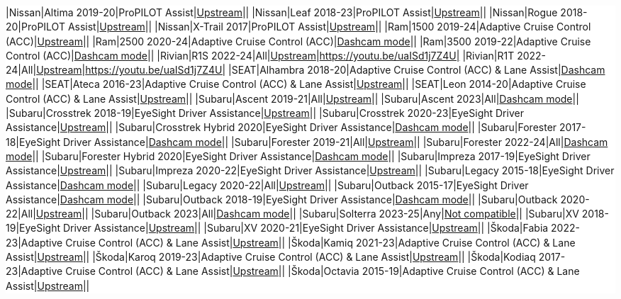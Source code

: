 |Nissan|Altima 2019-20|ProPILOT Assist|[Upstream](#upstream)||
|Nissan|Leaf 2018-23|ProPILOT Assist|[Upstream](#upstream)||
|Nissan|Rogue 2018-20|ProPILOT Assist|[Upstream](#upstream)||
|Nissan|X-Trail 2017|ProPILOT Assist|[Upstream](#upstream)||
|Ram|1500 2019-24|Adaptive Cruise Control (ACC)|[Upstream](#upstream)||
|Ram|2500 2020-24|Adaptive Cruise Control (ACC)|[Dashcam mode](#dashcam)||
|Ram|3500 2019-22|Adaptive Cruise Control (ACC)|[Dashcam mode](#dashcam)||
|Rivian|R1S 2022-24|All|[Upstream](#upstream)|https://youtu.be/uaISd1j7Z4U|
|Rivian|R1T 2022-24|All|[Upstream](#upstream)|https://youtu.be/uaISd1j7Z4U|
|SEAT|Alhambra 2018-20|Adaptive Cruise Control (ACC) & Lane Assist|[Dashcam mode](#dashcam)||
|SEAT|Ateca 2016-23|Adaptive Cruise Control (ACC) & Lane Assist|[Upstream](#upstream)||
|SEAT|Leon 2014-20|Adaptive Cruise Control (ACC) & Lane Assist|[Upstream](#upstream)||
|Subaru|Ascent 2019-21|All|[Upstream](#upstream)||
|Subaru|Ascent 2023|All|[Dashcam mode](#dashcam)||
|Subaru|Crosstrek 2018-19|EyeSight Driver Assistance|[Upstream](#upstream)||
|Subaru|Crosstrek 2020-23|EyeSight Driver Assistance|[Upstream](#upstream)||
|Subaru|Crosstrek Hybrid 2020|EyeSight Driver Assistance|[Dashcam mode](#dashcam)||
|Subaru|Forester 2017-18|EyeSight Driver Assistance|[Dashcam mode](#dashcam)||
|Subaru|Forester 2019-21|All|[Upstream](#upstream)||
|Subaru|Forester 2022-24|All|[Dashcam mode](#dashcam)||
|Subaru|Forester Hybrid 2020|EyeSight Driver Assistance|[Dashcam mode](#dashcam)||
|Subaru|Impreza 2017-19|EyeSight Driver Assistance|[Upstream](#upstream)||
|Subaru|Impreza 2020-22|EyeSight Driver Assistance|[Upstream](#upstream)||
|Subaru|Legacy 2015-18|EyeSight Driver Assistance|[Dashcam mode](#dashcam)||
|Subaru|Legacy 2020-22|All|[Upstream](#upstream)||
|Subaru|Outback 2015-17|EyeSight Driver Assistance|[Dashcam mode](#dashcam)||
|Subaru|Outback 2018-19|EyeSight Driver Assistance|[Dashcam mode](#dashcam)||
|Subaru|Outback 2020-22|All|[Upstream](#upstream)||
|Subaru|Outback 2023|All|[Dashcam mode](#dashcam)||
|Subaru|Solterra 2023-25|Any|[Not compatible](#can-bus-security)||
|Subaru|XV 2018-19|EyeSight Driver Assistance|[Upstream](#upstream)||
|Subaru|XV 2020-21|EyeSight Driver Assistance|[Upstream](#upstream)||
|Škoda|Fabia 2022-23|Adaptive Cruise Control (ACC) & Lane Assist|[Upstream](#upstream)||
|Škoda|Kamiq 2021-23|Adaptive Cruise Control (ACC) & Lane Assist|[Upstream](#upstream)||
|Škoda|Karoq 2019-23|Adaptive Cruise Control (ACC) & Lane Assist|[Upstream](#upstream)||
|Škoda|Kodiaq 2017-23|Adaptive Cruise Control (ACC) & Lane Assist|[Upstream](#upstream)||
|Škoda|Octavia 2015-19|Adaptive Cruise Control (ACC) & Lane Assist|[Upstream](#upstream)||